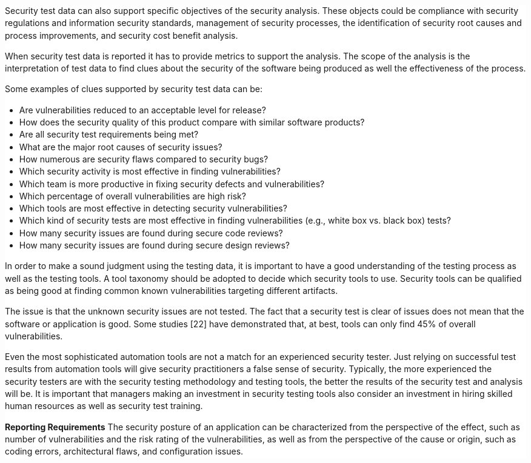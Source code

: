 Security test data can also support specific objectives of the security
analysis. These objects could be compliance with security regulations
and information security standards, management of security processes,
the identification of security root causes and process improvements, and
security cost benefit analysis.

When security test data is reported it has to provide metrics to support
the analysis. The scope of the analysis is the interpretation of test
data to find clues about the security of the software being produced as
well the effectiveness of the process.

Some examples of clues supported by security test data can be:

  - Are vulnerabilities reduced to an acceptable level for release?
  - How does the security quality of this product compare with similar
    software products?
  - Are all security test requirements being met?
  - What are the major root causes of security issues?
  - How numerous are security flaws compared to security bugs?
  - Which security activity is most effective in finding
    vulnerabilities?
  - Which team is more productive in fixing security defects and
    vulnerabilities?
  - Which percentage of overall vulnerabilities are high risk?
  - Which tools are most effective in detecting security
    vulnerabilities?
  - Which kind of security tests are most effective in finding
    vulnerabilities (e.g., white box vs. black box) tests?
  - How many security issues are found during secure code reviews?
  - How many security issues are found during secure design reviews?

In order to make a sound judgment using the testing data, it is
important to have a good understanding of the testing process as well as
the testing tools. A tool taxonomy should be adopted to decide which
security tools to use. Security tools can be qualified as being good at
finding common known vulnerabilities targeting different artifacts.

The issue is that the unknown security issues are not tested. The fact
that a security test is clear of issues does not mean that the software
or application is good. Some studies \[22\] have demonstrated that, at
best, tools can only find 45% of overall vulnerabilities.

Even the most sophisticated automation tools are not a match for an
experienced security tester. Just relying on successful test results
from automation tools will give security practitioners a false sense of
security. Typically, the more experienced the security testers are with
the security testing methodology and testing tools, the better the
results of the security test and analysis will be. It is important that
managers making an investment in security testing tools also consider an
investment in hiring skilled human resources as well as security test
training.

**Reporting Requirements**
The security posture of an application can be characterized from the
perspective of the effect, such as number of vulnerabilities and the
risk rating of the vulnerabilities, as well as from the perspective of
the cause or origin, such as coding errors, architectural flaws, and
configuration issues.
